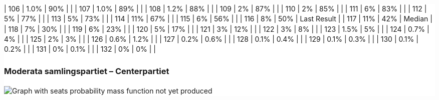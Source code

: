 | 106 | 1.0% | 90% |  |
| 107 | 1.0% | 89% |  |
| 108 | 1.2% | 88% |  |
| 109 | 2% | 87% |  |
| 110 | 2% | 85% |  |
| 111 | 6% | 83% |  |
| 112 | 5% | 77% |  |
| 113 | 5% | 73% |  |
| 114 | 11% | 67% |  |
| 115 | 6% | 56% |  |
| 116 | 8% | 50% | Last Result |
| 117 | 11% | 42% | Median |
| 118 | 7% | 30% |  |
| 119 | 6% | 23% |  |
| 120 | 5% | 17% |  |
| 121 | 3% | 12% |  |
| 122 | 3% | 8% |  |
| 123 | 1.5% | 5% |  |
| 124 | 0.7% | 4% |  |
| 125 | 2% | 3% |  |
| 126 | 0.6% | 1.2% |  |
| 127 | 0.2% | 0.6% |  |
| 128 | 0.1% | 0.4% |  |
| 129 | 0.1% | 0.3% |  |
| 130 | 0.1% | 0.2% |  |
| 131 | 0% | 0.1% |  |
| 132 | 0% | 0% |  |

### Moderata samlingspartiet – Centerpartiet

![Graph with seats probability mass function not yet produced](2018-10-04-Novus-coalitions-seats-pmf-m–c.png "Seats Probability Mass Function")
